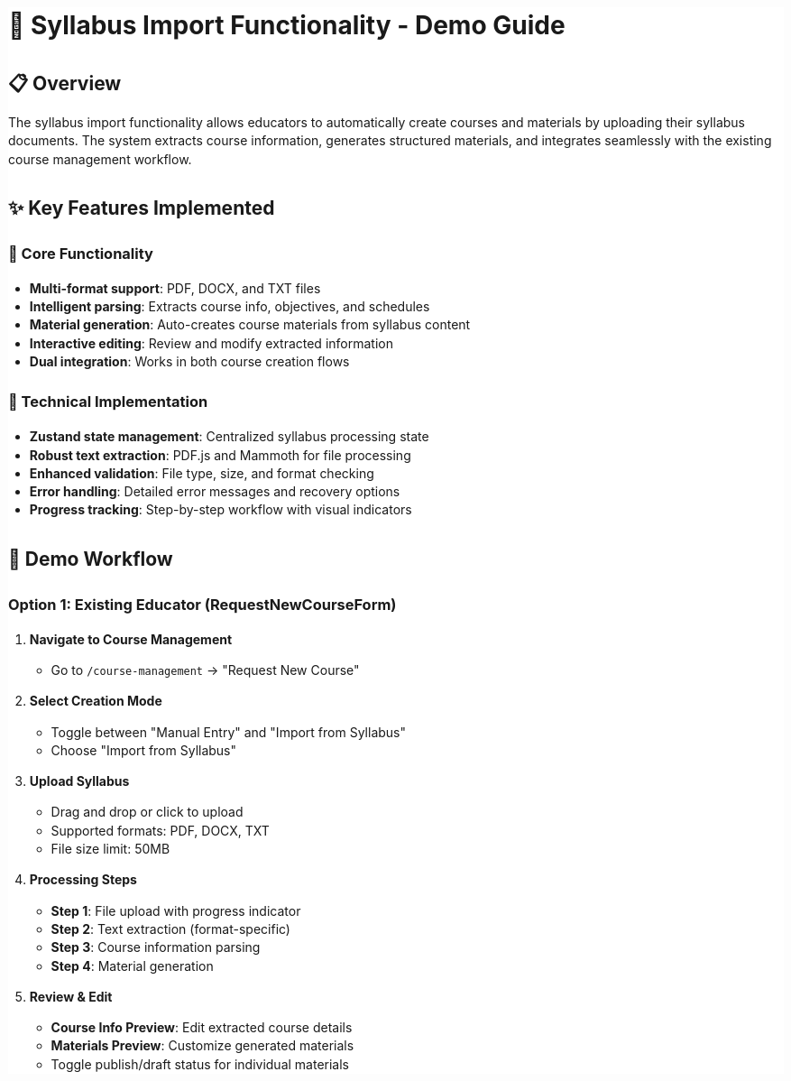 # 🚀 Syllabus Import Functionality - Demo Guide

## 📋 **Overview**

The syllabus import functionality allows educators to automatically create courses and materials by uploading their syllabus documents. The system extracts course information, generates structured materials, and integrates seamlessly with the existing course management workflow.

## ✨ **Key Features Implemented**

### **🎯 Core Functionality**
- **Multi-format support**: PDF, DOCX, and TXT files
- **Intelligent parsing**: Extracts course info, objectives, and schedules
- **Material generation**: Auto-creates course materials from syllabus content
- **Interactive editing**: Review and modify extracted information
- **Dual integration**: Works in both course creation flows

### **🔧 Technical Implementation**
- **Zustand state management**: Centralized syllabus processing state
- **Robust text extraction**: PDF.js and Mammoth for file processing
- **Enhanced validation**: File type, size, and format checking
- **Error handling**: Detailed error messages and recovery options
- **Progress tracking**: Step-by-step workflow with visual indicators

## 🎪 **Demo Workflow**

### **Option 1: Existing Educator (RequestNewCourseForm)**

1. **Navigate to Course Management**
   - Go to `/course-management` → "Request New Course"

2. **Select Creation Mode**
   - Toggle between "Manual Entry" and "Import from Syllabus"
   - Choose "Import from Syllabus"

3. **Upload Syllabus**
   - Drag and drop or click to upload
   - Supported formats: PDF, DOCX, TXT
   - File size limit: 50MB

4. **Processing Steps**
   - **Step 1**: File upload with progress indicator
   - **Step 2**: Text extraction (format-specific)
   - **Step 3**: Course information parsing
   - **Step 4**: Material generation

5. **Review & Edit**
   - **Course Info Preview**: Edit extracted course details
   - **Materials Preview**: Customize generated materials
   - Toggle publish/draft status for individual materials
